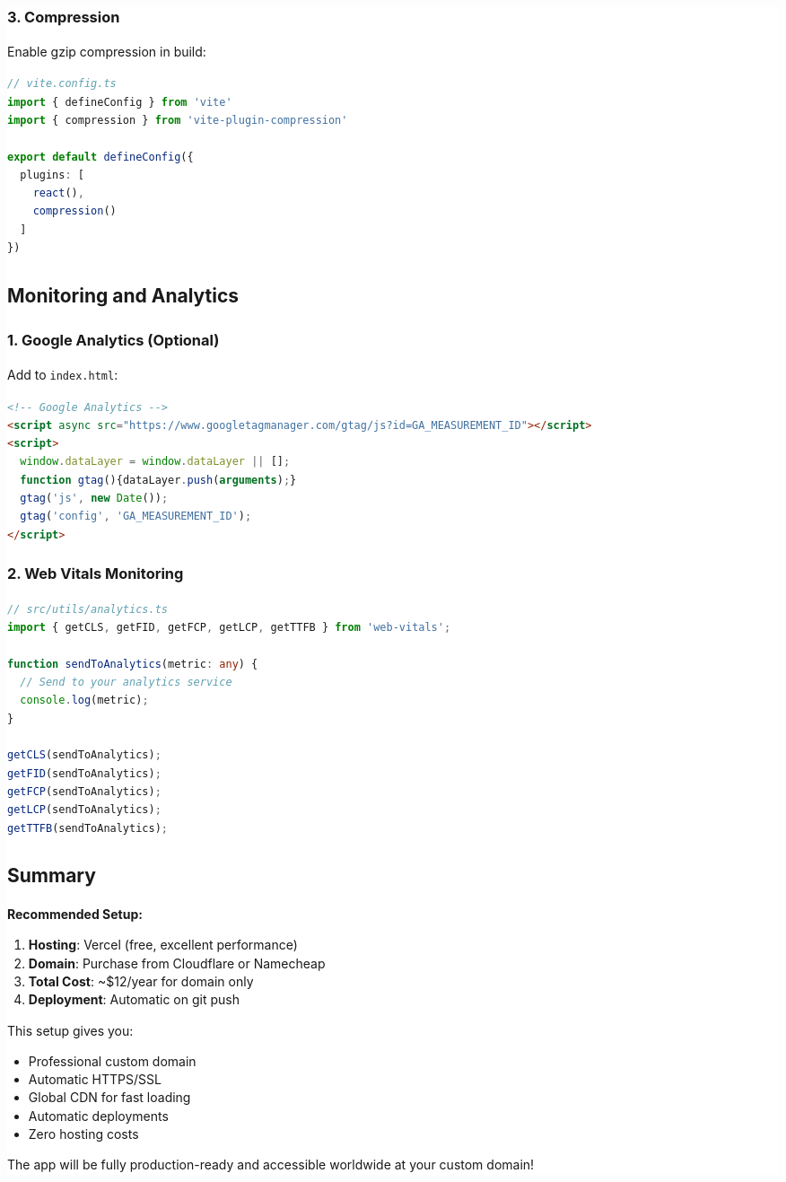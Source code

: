 ### 3. Compression
Enable gzip compression in build:
```typescript
// vite.config.ts
import { defineConfig } from 'vite'
import { compression } from 'vite-plugin-compression'

export default defineConfig({
  plugins: [
    react(),
    compression()
  ]
})
```

## Monitoring and Analytics

### 1. Google Analytics (Optional)
Add to `index.html`:
```html
<!-- Google Analytics -->
<script async src="https://www.googletagmanager.com/gtag/js?id=GA_MEASUREMENT_ID"></script>
<script>
  window.dataLayer = window.dataLayer || [];
  function gtag(){dataLayer.push(arguments);}
  gtag('js', new Date());
  gtag('config', 'GA_MEASUREMENT_ID');
</script>
```

### 2. Web Vitals Monitoring
```typescript
// src/utils/analytics.ts
import { getCLS, getFID, getFCP, getLCP, getTTFB } from 'web-vitals';

function sendToAnalytics(metric: any) {
  // Send to your analytics service
  console.log(metric);
}

getCLS(sendToAnalytics);
getFID(sendToAnalytics);
getFCP(sendToAnalytics);
getLCP(sendToAnalytics);
getTTFB(sendToAnalytics);
```

## Summary

**Recommended Setup:**
1. **Hosting**: Vercel (free, excellent performance)
2. **Domain**: Purchase from Cloudflare or Namecheap
3. **Total Cost**: ~$12/year for domain only
4. **Deployment**: Automatic on git push

This setup gives you:
- Professional custom domain
- Automatic HTTPS/SSL
- Global CDN for fast loading
- Automatic deployments
- Zero hosting costs

The app will be fully production-ready and accessible worldwide at your custom domain!